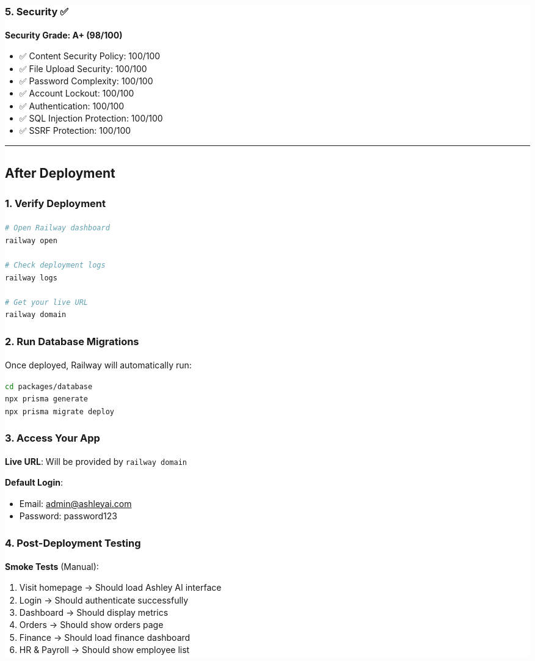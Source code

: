 ### 5. Security ✅
**Security Grade: A+ (98/100)**
- ✅ Content Security Policy: 100/100
- ✅ File Upload Security: 100/100
- ✅ Password Complexity: 100/100
- ✅ Account Lockout: 100/100
- ✅ Authentication: 100/100
- ✅ SQL Injection Protection: 100/100
- ✅ SSRF Protection: 100/100

---

## After Deployment

### 1. Verify Deployment

```powershell
# Open Railway dashboard
railway open

# Check deployment logs
railway logs

# Get your live URL
railway domain
```

### 2. Run Database Migrations

Once deployed, Railway will automatically run:
```bash
cd packages/database
npx prisma generate
npx prisma migrate deploy
```

### 3. Access Your App

**Live URL**: Will be provided by `railway domain`

**Default Login**:
- Email: admin@ashleyai.com
- Password: password123

### 4. Post-Deployment Testing

**Smoke Tests** (Manual):
1. Visit homepage → Should load Ashley AI interface
2. Login → Should authenticate successfully
3. Dashboard → Should display metrics
4. Orders → Should show orders page
5. Finance → Should load finance dashboard
6. HR & Payroll → Should show employee list

